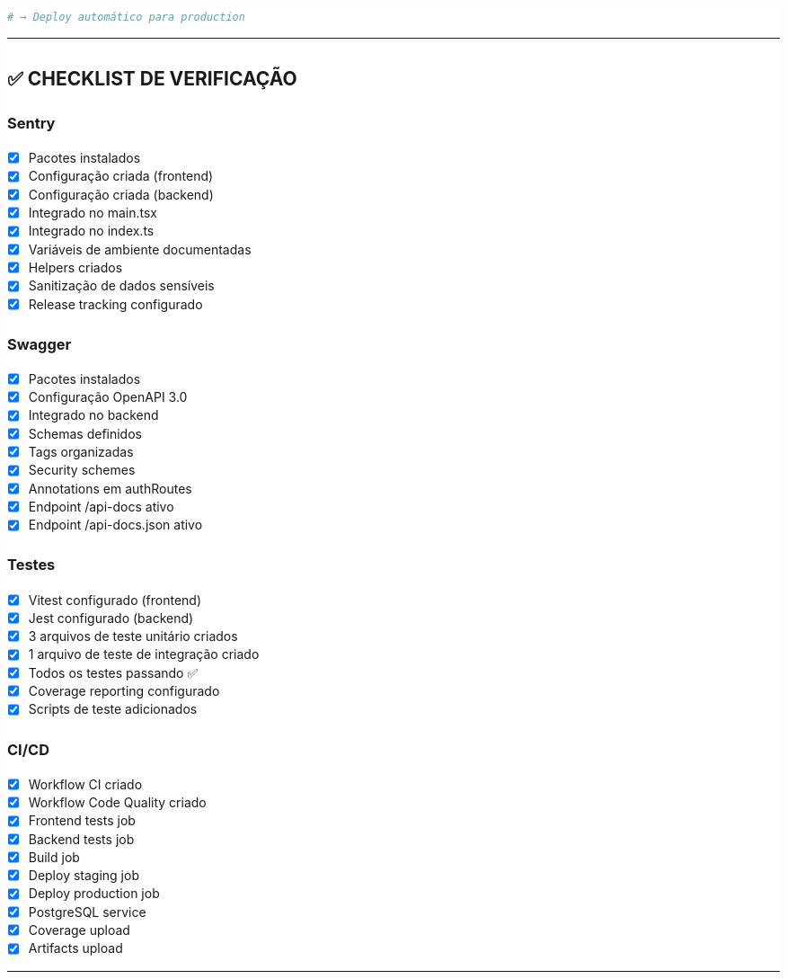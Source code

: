 ```bash
# → Deploy automático para production
```

---

## ✅ CHECKLIST DE VERIFICAÇÃO

### Sentry

- [x] Pacotes instalados
- [x] Configuração criada (frontend)
- [x] Configuração criada (backend)
- [x] Integrado no main.tsx
- [x] Integrado no index.ts
- [x] Variáveis de ambiente documentadas
- [x] Helpers criados
- [x] Sanitização de dados sensíveis
- [x] Release tracking configurado

### Swagger

- [x] Pacotes instalados
- [x] Configuração OpenAPI 3.0
- [x] Integrado no backend
- [x] Schemas definidos
- [x] Tags organizadas
- [x] Security schemes
- [x] Annotations em authRoutes
- [x] Endpoint /api-docs ativo
- [x] Endpoint /api-docs.json ativo

### Testes

- [x] Vitest configurado (frontend)
- [x] Jest configurado (backend)
- [x] 3 arquivos de teste unitário criados
- [x] 1 arquivo de teste de integração criado
- [x] Todos os testes passando ✅
- [x] Coverage reporting configurado
- [x] Scripts de teste adicionados

### CI/CD

- [x] Workflow CI criado
- [x] Workflow Code Quality criado
- [x] Frontend tests job
- [x] Backend tests job
- [x] Build job
- [x] Deploy staging job
- [x] Deploy production job
- [x] PostgreSQL service
- [x] Coverage upload
- [x] Artifacts upload

---